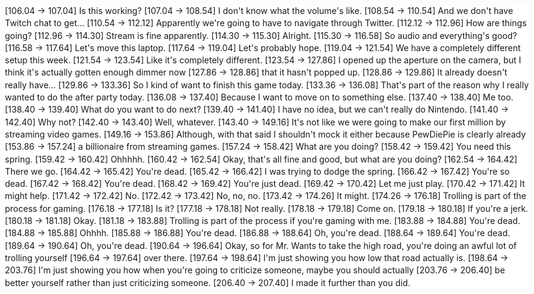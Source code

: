 [106.04 → 107.04] Is this working?
[107.04 → 108.54] I don't know what the volume's like.
[108.54 → 110.54] And we don't have Twitch chat to get...
[110.54 → 112.12] Apparently we're going to have to navigate through Twitter.
[112.12 → 112.96] How are things going?
[112.96 → 114.30] Stream is fine apparently.
[114.30 → 115.30] Alright.
[115.30 → 116.58] So audio and everything's good?
[116.58 → 117.64] Let's move this laptop.
[117.64 → 119.04] Let's probably hope.
[119.04 → 121.54] We have a completely different setup this week.
[121.54 → 123.54] Like it's completely different.
[123.54 → 127.86] I opened up the aperture on the camera, but I think it's actually gotten enough dimmer now
[127.86 → 128.86] that it hasn't popped up.
[128.86 → 129.86] It already doesn't really have...
[129.86 → 133.36] So I kind of want to finish this game today.
[133.36 → 136.08] That's part of the reason why I really wanted to do the after party today.
[136.08 → 137.40] Because I want to move on to something else.
[137.40 → 138.40] Me too.
[138.40 → 139.40] What do you want to do next?
[139.40 → 141.40] I have no idea, but we can't really do Nintendo.
[141.40 → 142.40] Why not?
[142.40 → 143.40] Well, whatever.
[143.40 → 149.16] It's not like we were going to make our first million by streaming video games.
[149.16 → 153.86] Although, with that said I shouldn't mock it either because PewDiePie is clearly already
[153.86 → 157.24] a billionaire from streaming games.
[157.24 → 158.42] What are you doing?
[158.42 → 159.42] You need this spring.
[159.42 → 160.42] Ohhhhh.
[160.42 → 162.54] Okay, that's all fine and good, but what are you doing?
[162.54 → 164.42] There we go.
[164.42 → 165.42] You're dead.
[165.42 → 166.42] I was trying to dodge the spring.
[166.42 → 167.42] You're so dead.
[167.42 → 168.42] You're dead.
[168.42 → 169.42] You're just dead.
[169.42 → 170.42] Let me just play.
[170.42 → 171.42] It might help.
[171.42 → 172.42] No.
[172.42 → 173.42] No, no, no.
[173.42 → 174.26] It might.
[174.26 → 176.18] Trolling is part of the process for gaming.
[176.18 → 177.18] Is it?
[177.18 → 178.18] Not really.
[178.18 → 179.18] Come on.
[179.18 → 180.18] If you're a jerk.
[180.18 → 181.18] Okay.
[181.18 → 183.88] Trolling is part of the process if you're gaming with me.
[183.88 → 184.88] You're dead.
[184.88 → 185.88] Ohhhh.
[185.88 → 186.88] You're dead.
[186.88 → 188.64] Oh, you're dead.
[188.64 → 189.64] You're dead.
[189.64 → 190.64] Oh, you're dead.
[190.64 → 196.64] Okay, so for Mr. Wants to take the high road, you're doing an awful lot of trolling yourself
[196.64 → 197.64] over there.
[197.64 → 198.64] I'm just showing you how low that road actually is.
[198.64 → 203.76] I'm just showing you how when you're going to criticize someone, maybe you should actually
[203.76 → 206.40] be better yourself rather than just criticizing someone.
[206.40 → 207.40] I made it further than you did.